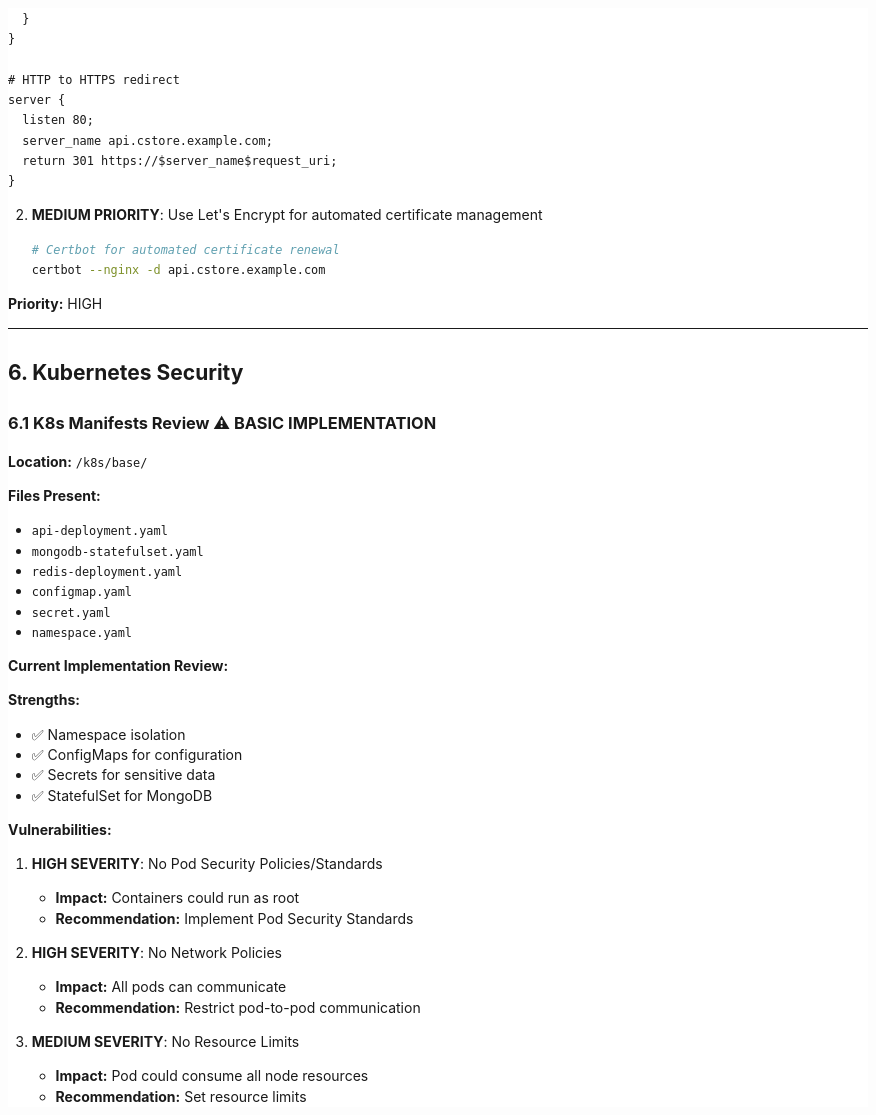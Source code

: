    ```nginx
     }
   }
   
   # HTTP to HTTPS redirect
   server {
     listen 80;
     server_name api.cstore.example.com;
     return 301 https://$server_name$request_uri;
   }
   ```

2. **MEDIUM PRIORITY**: Use Let's Encrypt for automated certificate management
   ```bash
   # Certbot for automated certificate renewal
   certbot --nginx -d api.cstore.example.com
   ```

**Priority:** HIGH

---

## 6. Kubernetes Security

### 6.1 K8s Manifests Review ⚠️ BASIC IMPLEMENTATION

**Location:** `/k8s/base/`

**Files Present:**
- `api-deployment.yaml`
- `mongodb-statefulset.yaml`
- `redis-deployment.yaml`
- `configmap.yaml`
- `secret.yaml`
- `namespace.yaml`

**Current Implementation Review:**

**Strengths:**
- ✅ Namespace isolation
- ✅ ConfigMaps for configuration
- ✅ Secrets for sensitive data
- ✅ StatefulSet for MongoDB

**Vulnerabilities:**

1. **HIGH SEVERITY**: No Pod Security Policies/Standards
   - **Impact:** Containers could run as root
   - **Recommendation:** Implement Pod Security Standards

2. **HIGH SEVERITY**: No Network Policies
   - **Impact:** All pods can communicate
   - **Recommendation:** Restrict pod-to-pod communication

3. **MEDIUM SEVERITY**: No Resource Limits
   - **Impact:** Pod could consume all node resources
   - **Recommendation:** Set resource limits
